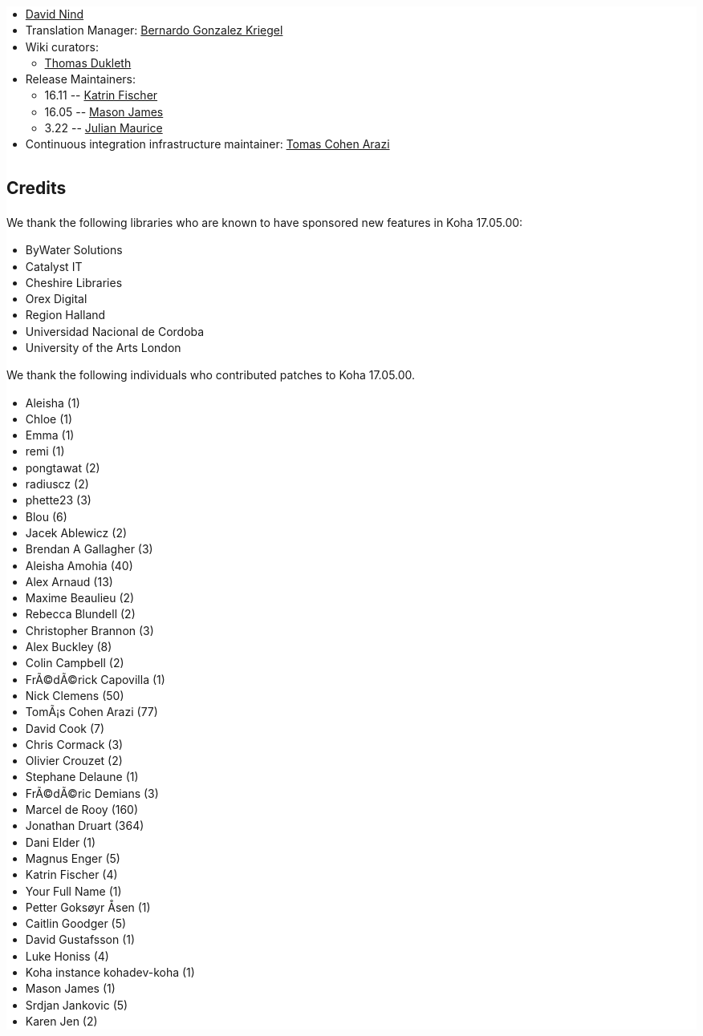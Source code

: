   - [David Nind](mailto:)
- Translation Manager: [Bernardo Gonzalez Kriegel](mailto:bgkriegel@gmail.com)
- Wiki curators:
  - [Thomas Dukleth](mailto:kohadevel@agogme.com)
- Release Maintainers:
  - 16.11 -- [Katrin Fischer](mailto:katrin.fischer.83@web.de)
  - 16.05 -- [Mason James](mailto:mtj@kohaaloha.com)
  - 3.22 -- [Julian Maurice](mailto:julian.maurice@biblibre.com)
- Continuous integration infrastructure maintainer: [Tomas Cohen Arazi](mailto:tomascohen@gmail.com)

## Credits

We thank the following libraries who are known to have sponsored
new features in Koha 17.05.00:

- ByWater Solutions
- Catalyst IT
- Cheshire Libraries
- Orex Digital
- Region Halland
- Universidad Nacional de Cordoba
- University of the Arts London

We thank the following individuals who contributed patches to Koha 17.05.00.

- Aleisha (1)
- Chloe (1)
- Emma (1)
- remi (1)
- pongtawat (2)
- radiuscz (2)
- phette23 (3)
- Blou (6)
- Jacek Ablewicz (2)
- Brendan A Gallagher (3)
- Aleisha Amohia (40)
- Alex Arnaud (13)
- Maxime Beaulieu (2)
- Rebecca Blundell (2)
- Christopher Brannon (3)
- Alex Buckley (8)
- Colin Campbell (2)
- FrÃ©dÃ©rick Capovilla (1)
- Nick Clemens (50)
- TomÃ¡s Cohen Arazi (77)
- David Cook (7)
- Chris Cormack (3)
- Olivier Crouzet (2)
- Stephane Delaune (1)
- FrÃ©dÃ©ric Demians (3)
- Marcel de Rooy (160)
- Jonathan Druart (364)
- Dani Elder (1)
- Magnus Enger (5)
- Katrin Fischer (4)
- Your Full Name (1)
- Petter Goksøyr Åsen (1)
- Caitlin Goodger (5)
- David Gustafsson (1)
- Luke Honiss (4)
- Koha instance kohadev-koha (1)
- Mason James (1)
- Srdjan Jankovic (5)
- Karen Jen (2)